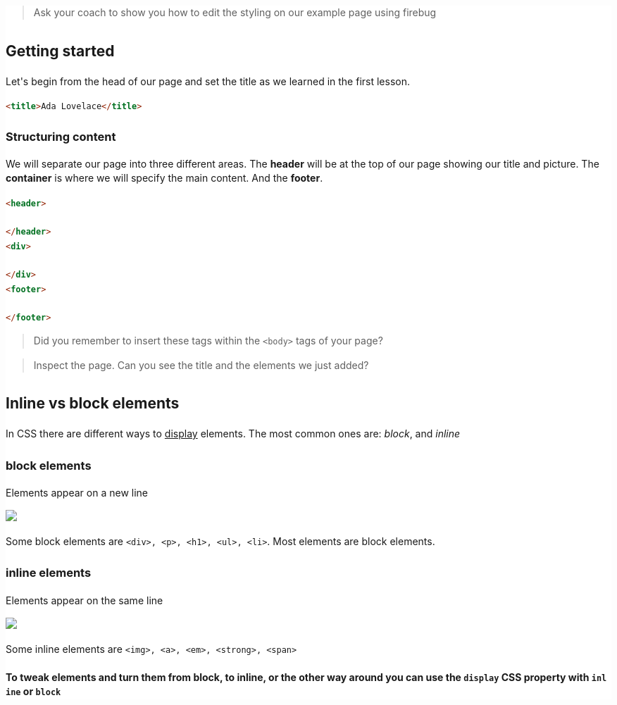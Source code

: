 >  Ask your coach to show you how to edit the styling on our example page using firebug

## Getting started

Let's begin from the head of our page and set the title as we learned in the first lesson.

```html
<title>Ada Lovelace</title>
```

### Structuring content

We will separate our page into three different areas. The **header** will be at the top of our page showing our title and picture. The **container** is where we will specify the main content. And the **footer**.

```html
<header>

</header>
<div>

</div>
<footer>

</footer>
```

> Did you remember to insert these tags within the `<body>` tags of your page?

> Inspect the page. Can you see the title and the elements we just added?

## Inline vs block elements

In CSS there are different ways to [display](https://developer.mozilla.org/en-US/docs/Web/CSS/display "display CSS") elements. The most common ones are: _block_, and _inline_

### block elements

Elements appear on a new line

![](assets/images/span-block.png)

Some block elements are `<div>, <p>, <h1>, <ul>, <li>`. Most elements are block elements.

### inline elements

Elements appear on the same line

![](assets/images/span-inline.png)

Some inline elements are `<img>, <a>, <em>, <strong>, <span>`

#### To tweak elements and turn them from block, to inline, or the other way around you can use the `display` CSS property with `inline` or `block`
